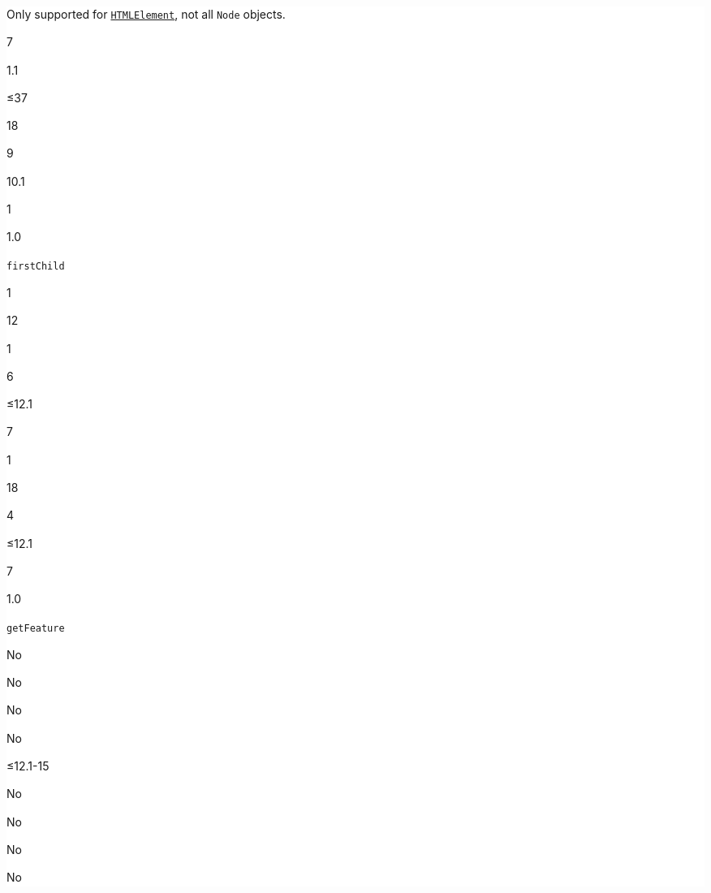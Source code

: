 Only supported for [`HTMLElement`](https://developer.mozilla.org/docs/Web/API/HTMLElement), not all `Node` objects.

7

1.1

≤37

18

9

10.1

1

1.0

`firstChild`

1

12

1

6

≤12.1

7

1

18

4

≤12.1

7

1.0

`getFeature`

No

No

No

No

≤12.1-15

No

No

No

No
